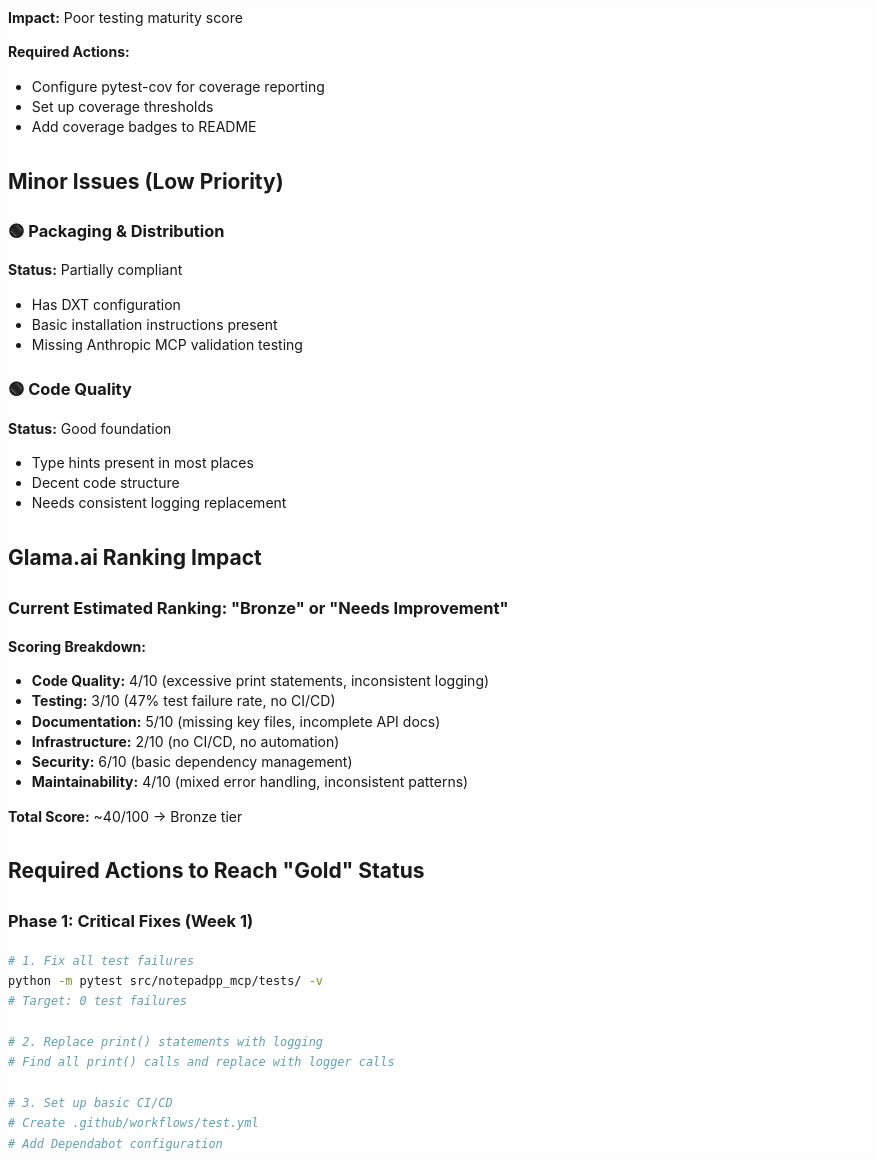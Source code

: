 **Impact:** Poor testing maturity score

**Required Actions:**
- Configure pytest-cov for coverage reporting
- Set up coverage thresholds
- Add coverage badges to README

## Minor Issues (Low Priority)

### 🟢 **Packaging & Distribution**
**Status:** Partially compliant
- Has DXT configuration
- Basic installation instructions present
- Missing Anthropic MCP validation testing

### 🟢 **Code Quality**
**Status:** Good foundation
- Type hints present in most places
- Decent code structure
- Needs consistent logging replacement

## Glama.ai Ranking Impact

### Current Estimated Ranking: **"Bronze" or "Needs Improvement"**

**Scoring Breakdown:**
- **Code Quality:** 4/10 (excessive print statements, inconsistent logging)
- **Testing:** 3/10 (47% test failure rate, no CI/CD)
- **Documentation:** 5/10 (missing key files, incomplete API docs)
- **Infrastructure:** 2/10 (no CI/CD, no automation)
- **Security:** 6/10 (basic dependency management)
- **Maintainability:** 4/10 (mixed error handling, inconsistent patterns)

**Total Score:** ~40/100 → Bronze tier

## Required Actions to Reach "Gold" Status

### Phase 1: Critical Fixes (Week 1)
```bash
# 1. Fix all test failures
python -m pytest src/notepadpp_mcp/tests/ -v
# Target: 0 test failures

# 2. Replace print() statements with logging
# Find all print() calls and replace with logger calls

# 3. Set up basic CI/CD
# Create .github/workflows/test.yml
# Add Dependabot configuration
```
